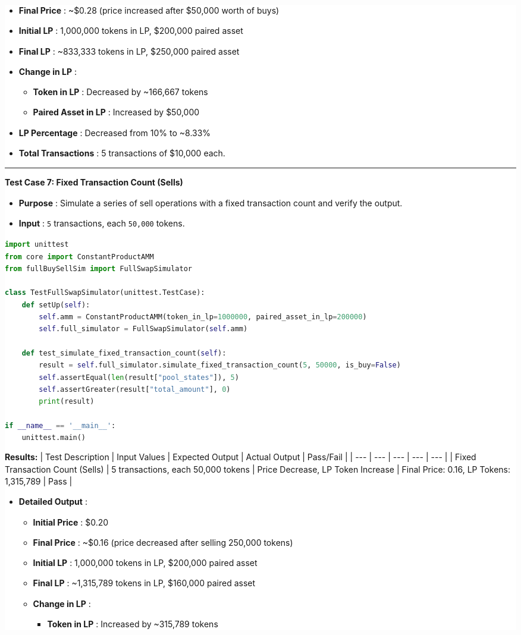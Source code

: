   - **Final Price** : ~$0.28 (price increased after $50,000 worth of buys)
 
  - **Initial LP** : 1,000,000 tokens in LP, $200,000 paired asset
 
  - **Final LP** : ~833,333 tokens in LP, $250,000 paired asset
 
  - **Change in LP** : 
    - **Token in LP** : Decreased by ~166,667 tokens
 
    - **Paired Asset in LP** : Increased by $50,000
 
  - **LP Percentage** : Decreased from 10% to ~8.33%
 
  - **Total Transactions** : 5 transactions of $10,000 each.


---

**Test Case 7: Fixed Transaction Count (Sells)**  
- **Purpose** : Simulate a series of sell operations with a fixed transaction count and verify the output.
 
- **Input** : `5` transactions, each `50,000` tokens.


```python
import unittest
from core import ConstantProductAMM
from fullBuySellSim import FullSwapSimulator

class TestFullSwapSimulator(unittest.TestCase):
    def setUp(self):
        self.amm = ConstantProductAMM(token_in_lp=1000000, paired_asset_in_lp=200000)
        self.full_simulator = FullSwapSimulator(self.amm)

    def test_simulate_fixed_transaction_count(self):
        result = self.full_simulator.simulate_fixed_transaction_count(5, 50000, is_buy=False)
        self.assertEqual(len(result["pool_states"]), 5)
        self.assertGreater(result["total_amount"], 0)
        print(result)

if __name__ == '__main__':
    unittest.main()
```
**Results:** | Test Description | Input Values | Expected Output | Actual Output | Pass/Fail | 
| --- | --- | --- | --- | --- | 
| Fixed Transaction Count (Sells) | 5 transactions, each 50,000 tokens | Price Decrease, LP Token Increase | Final Price: 0.16, LP Tokens: 1,315,789 | Pass | 
 
- **Detailed Output** : 
  - **Initial Price** : $0.20
 
  - **Final Price** : ~$0.16 (price decreased after selling 250,000 tokens)
 
  - **Initial LP** : 1,000,000 tokens in LP, $200,000 paired asset
 
  - **Final LP** : ~1,315,789 tokens in LP, $160,000 paired asset
 
  - **Change in LP** : 
    - **Token in LP** : Increased by ~315,789 tokens
 